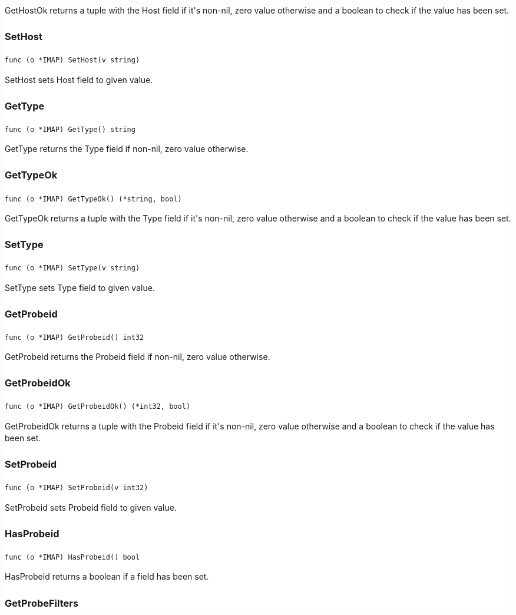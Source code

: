 GetHostOk returns a tuple with the Host field if it's non-nil, zero value otherwise
and a boolean to check if the value has been set.

### SetHost

`func (o *IMAP) SetHost(v string)`

SetHost sets Host field to given value.


### GetType

`func (o *IMAP) GetType() string`

GetType returns the Type field if non-nil, zero value otherwise.

### GetTypeOk

`func (o *IMAP) GetTypeOk() (*string, bool)`

GetTypeOk returns a tuple with the Type field if it's non-nil, zero value otherwise
and a boolean to check if the value has been set.

### SetType

`func (o *IMAP) SetType(v string)`

SetType sets Type field to given value.


### GetProbeid

`func (o *IMAP) GetProbeid() int32`

GetProbeid returns the Probeid field if non-nil, zero value otherwise.

### GetProbeidOk

`func (o *IMAP) GetProbeidOk() (*int32, bool)`

GetProbeidOk returns a tuple with the Probeid field if it's non-nil, zero value otherwise
and a boolean to check if the value has been set.

### SetProbeid

`func (o *IMAP) SetProbeid(v int32)`

SetProbeid sets Probeid field to given value.

### HasProbeid

`func (o *IMAP) HasProbeid() bool`

HasProbeid returns a boolean if a field has been set.

### GetProbeFilters
